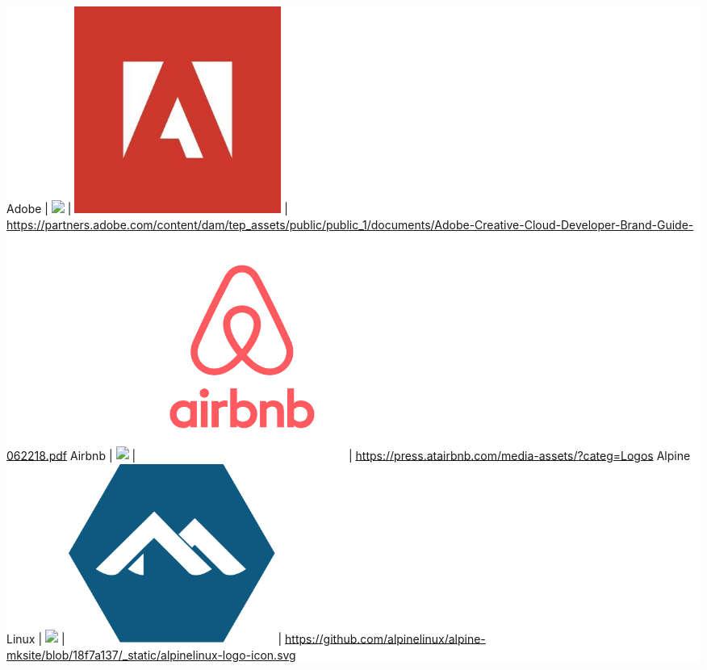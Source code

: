 Adobe | <img src="images/svg/adobe.svg" width="256" /> | <img src="images/png/adobe.jpg" width="256"> | https://partners.adobe.com/content/dam/tep_assets/public/public_1/documents/Adobe-Creative-Cloud-Developer-Brand-Guide-062218.pdf
Airbnb | <img src="images/svg/airbnb.svg" width="256" /> | <img src="images/png/airbnb.png" width="256"> | https://press.atairbnb.com/media-assets/?categ=Logos
Alpine Linux | <img src="images/svg/alpinelinux.svg" width="256" /> | <img src="images/png/alpinelinux.svg" width="256"> | https://github.com/alpinelinux/alpine-mksite/blob/18f7a137/_static/alpinelinux-logo-icon.svg